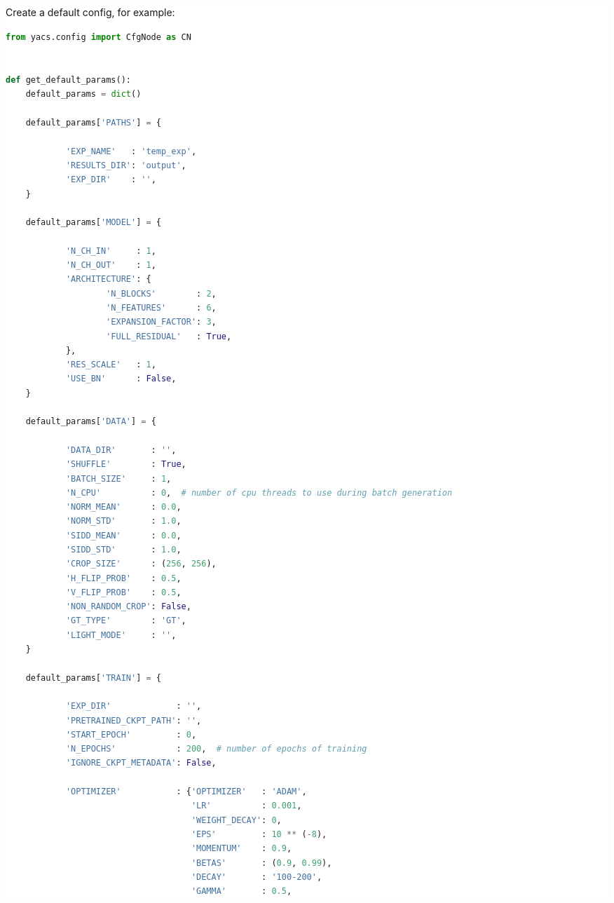 Create a default config, for example:

```python
from yacs.config import CfgNode as CN


def get_default_params():
    default_params = dict()

    default_params['PATHS'] = {

            'EXP_NAME'   : 'temp_exp',
            'RESULTS_DIR': 'output',
            'EXP_DIR'    : '',
    }

    default_params['MODEL'] = {

            'N_CH_IN'     : 1,
            'N_CH_OUT'    : 1,
            'ARCHITECTURE': {
                    'N_BLOCKS'        : 2,
                    'N_FEATURES'      : 6,
                    'EXPANSION_FACTOR': 3,
                    'FULL_RESIDUAL'   : True,
            },
            'RES_SCALE'   : 1,
            'USE_BN'      : False,
    }

    default_params['DATA'] = {

            'DATA_DIR'       : '',
            'SHUFFLE'        : True,
            'BATCH_SIZE'     : 1,
            'N_CPU'          : 0,  # number of cpu threads to use during batch generation
            'NORM_MEAN'      : 0.0,
            'NORM_STD'       : 1.0,
            'SIDD_MEAN'      : 0.0,
            'SIDD_STD'       : 1.0,
            'CROP_SIZE'      : (256, 256),
            'H_FLIP_PROB'    : 0.5,
            'V_FLIP_PROB'    : 0.5,
            'NON_RANDOM_CROP': False,
            'GT_TYPE'        : 'GT',
            'LIGHT_MODE'     : '',
    }

    default_params['TRAIN'] = {

            'EXP_DIR'             : '',
            'PRETRAINED_CKPT_PATH': '',
            'START_EPOCH'         : 0,
            'N_EPOCHS'            : 200,  # number of epochs of training
            'IGNORE_CKPT_METADATA': False,

            'OPTIMIZER'           : {'OPTIMIZER'   : 'ADAM',
                                     'LR'          : 0.001,
                                     'WEIGHT_DECAY': 0,
                                     'EPS'         : 10 ** (-8),
                                     'MOMENTUM'    : 0.9,
                                     'BETAS'       : (0.9, 0.99),
                                     'DECAY'       : '100-200',
                                     'GAMMA'       : 0.5,
```